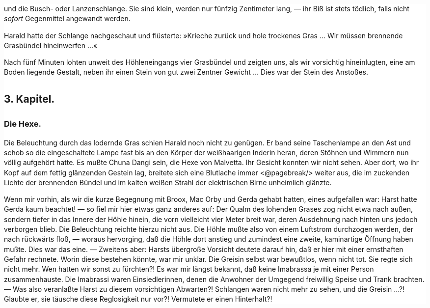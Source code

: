 und die Busch- oder Lanzenschlange. Sie sind klein,
werden nur fünfzig Zentimeter lang, — ihr Biß ist stets
tödlich, falls nicht *sofort* Gegenmittel angewandt werden.

Harald hatte der Schlange nachgeschaut und flüsterte:
»Krieche zurück und hole trockenes Gras … Wir müssen
brennende Grasbündel hineinwerfen …«

Nach fünf Minuten lohten unweit des Höhleneingangs
vier Grasbündel und zeigten uns, als wir vorsichtig hineinlugten,
eine am Boden liegende Gestalt, neben ihr einen
Stein von gut zwei Zentner Gewicht … Dies war der Stein
des Anstoßes.

<h2>3. Kapitel.</h2>

<h3>Die Hexe.</h3>

Die Beleuchtung durch das lodernde Gras schien Harald
noch nicht zu genügen. Er band seine Taschenlampe an den
Ast und schob so die eingeschaltete Lampe fast bis an den
Körper der weißhaarigen Inderin heran, deren Stöhnen und
Wimmern nun völlig aufgehört hatte. Es mußte Chuna
Dangi sein, die Hexe von Malvetta. Ihr Gesicht konnten
wir nicht sehen. Aber dort, wo ihr Kopf auf dem fettig
glänzenden Gestein lag, breitete sich eine Blutlache immer
<@pagebreak/>
weiter aus, die im zuckenden Lichte der brennenden Bündel
und im kalten weißen Strahl der elektrischen Birne unheimlich
glänzte.

Wenn mir vorhin, als wir die kurze Begegnung mit
Broox, Mac Orby und Gerda gehabt hatten, eines aufgefallen
war: Harst hatte Gerda kaum beachtet! — so fiel
mir hier etwas ganz anderes auf: Der Qualm des lohenden
Grases zog nicht etwa nach außen, sondern tiefer in das Innere
der Höhle hinein, die vorn vielleicht vier Meter breit
war, deren Ausdehnung nach hinten uns jedoch verborgen
blieb. Die Beleuchtung reichte hierzu nicht aus. Die Höhle
mußte also von einem Luftstrom durchzogen werden, der
nach rückwärts floß, — woraus hervorging, daß die Höhle
dort anstieg und zumindest eine zweite, kaminartige Öffnung
haben mußte. Dies war das eine. — Zweitens aber: Harsts
übergroße Vorsicht deutete darauf hin, daß er hier mit einer
ernsthaften Gefahr rechnete. Worin diese bestehen könnte,
war mir unklar. Die Greisin selbst war bewußtlos, wenn
nicht tot. Sie regte sich nicht mehr. Wen hatten wir sonst
zu fürchten?! Es war mir längst bekannt, daß keine Imabrassa
je mit einer Person zusammenhauste. Die Imabrassi
waren Einsiedlerinnen, denen die Anwohner der Umgegend
freiwillig Speise und Trank brachten. — Was also veranlaßte
Harst zu diesem vorsichtigen Abwarten?! Schlangen
waren nicht mehr zu sehen, und die Greisin …?! Glaubte
er, sie täusche diese Reglosigkeit nur vor?! Vermutete er
einen Hinterhalt?!
